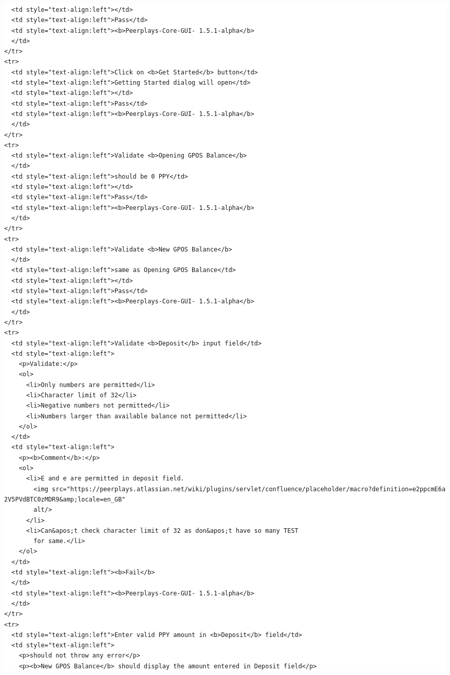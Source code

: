       <td style="text-align:left"></td>
      <td style="text-align:left">Pass</td>
      <td style="text-align:left"><b>Peerplays-Core-GUI- 1.5.1-alpha</b>
      </td>
    </tr>
    <tr>
      <td style="text-align:left">Click on <b>Get Started</b> button</td>
      <td style="text-align:left">Getting Started dialog will open</td>
      <td style="text-align:left"></td>
      <td style="text-align:left">Pass</td>
      <td style="text-align:left"><b>Peerplays-Core-GUI- 1.5.1-alpha</b>
      </td>
    </tr>
    <tr>
      <td style="text-align:left">Validate <b>Opening GPOS Balance</b>
      </td>
      <td style="text-align:left">should be 0 PPY</td>
      <td style="text-align:left"></td>
      <td style="text-align:left">Pass</td>
      <td style="text-align:left"><b>Peerplays-Core-GUI- 1.5.1-alpha</b>
      </td>
    </tr>
    <tr>
      <td style="text-align:left">Validate <b>New GPOS Balance</b>
      </td>
      <td style="text-align:left">same as Opening GPOS Balance</td>
      <td style="text-align:left"></td>
      <td style="text-align:left">Pass</td>
      <td style="text-align:left"><b>Peerplays-Core-GUI- 1.5.1-alpha</b>
      </td>
    </tr>
    <tr>
      <td style="text-align:left">Validate <b>Deposit</b> input field</td>
      <td style="text-align:left">
        <p>Validate:</p>
        <ol>
          <li>Only numbers are permitted</li>
          <li>Character limit of 32</li>
          <li>Negative numbers not permitted</li>
          <li>Numbers larger than available balance not permitted</li>
        </ol>
      </td>
      <td style="text-align:left">
        <p><b>Comment</b>:</p>
        <ol>
          <li>E and e are permitted in deposit field.
            <img src="https://peerplays.atlassian.net/wiki/plugins/servlet/confluence/placeholder/macro?definition=e2ppcmE6a2V5PVdBTC0zMDR9&amp;locale=en_GB"
            alt/>
          </li>
          <li>Can&apos;t check character limit of 32 as don&apos;t have so many TEST
            for same.</li>
        </ol>
      </td>
      <td style="text-align:left"><b>Fail</b>
      </td>
      <td style="text-align:left"><b>Peerplays-Core-GUI- 1.5.1-alpha</b>
      </td>
    </tr>
    <tr>
      <td style="text-align:left">Enter valid PPY amount in <b>Deposit</b> field</td>
      <td style="text-align:left">
        <p>should not throw any error</p>
        <p><b>New GPOS Balance</b> should display the amount entered in Deposit field</p>